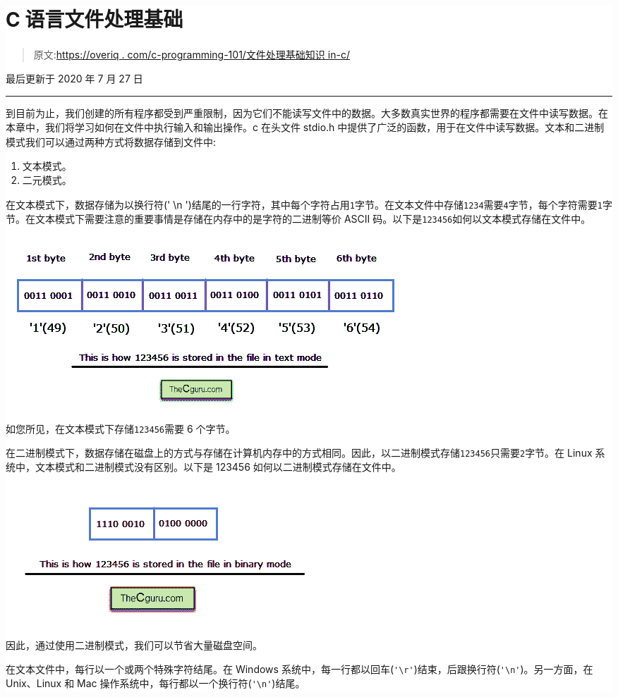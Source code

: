 # C 语言文件处理基础

> 原文:[https://overiq . com/c-programming-101/文件处理基础知识 in-c/](https://overiq.com/c-programming-101/basics-of-file-handling-in-c/)

最后更新于 2020 年 7 月 27 日

* * *

到目前为止，我们创建的所有程序都受到严重限制，因为它们不能读写文件中的数据。大多数真实世界的程序都需要在文件中读写数据。在本章中，我们将学习如何在文件中执行输入和输出操作。c 在头文件 stdio.h 中提供了广泛的函数，用于在文件中读写数据。文本和二进制模式我们可以通过两种方式将数据存储到文件中:

1.  文本模式。
2.  二元模式。

在文本模式下，数据存储为以换行符(' \n ')结尾的一行字符，其中每个字符占用`1`字节。在文本文件中存储`1234`需要`4`字节，每个字符需要`1`字节。在文本模式下需要注意的重要事情是存储在内存中的是字符的二进制等价 ASCII 码。以下是`123456`如何以文本模式存储在文件中。

![](img/1dab19983ca8bc55901842d293ccc36c.png)

如您所见，在文本模式下存储`123456`需要 6 个字节。

在二进制模式下，数据存储在磁盘上的方式与存储在计算机内存中的方式相同。因此，以二进制模式存储`123456`只需要`2`字节。在 Linux 系统中，文本模式和二进制模式没有区别。以下是 123456 如何以二进制模式存储在文件中。

![](img/453417e677a842e6080e93eb3444370a.png)

因此，通过使用二进制模式，我们可以节省大量磁盘空间。

在文本文件中，每行以一个或两个特殊字符结尾。在 Windows 系统中，每一行都以回车(`'\r'`)结束，后跟换行符(`'\n'`)。另一方面，在 Unix、Linux 和 Mac 操作系统中，每行都以一个换行符(`'\n'`)结尾。
